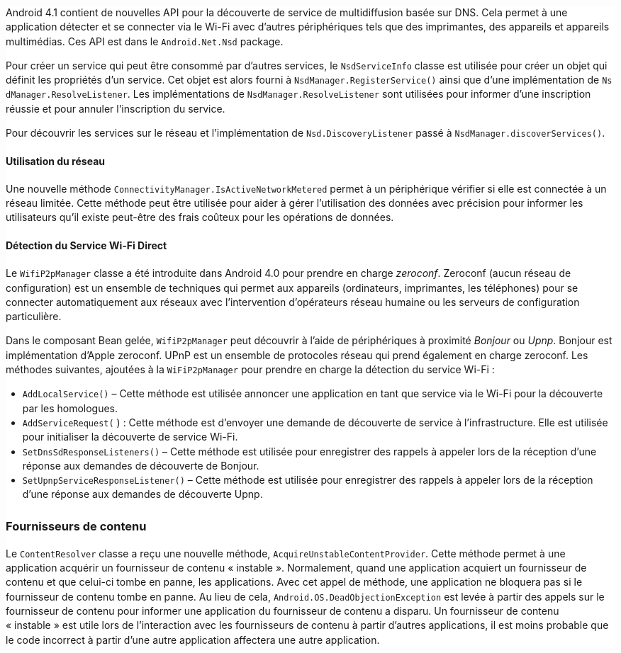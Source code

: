 Android 4.1 contient de nouvelles API pour la découverte de service de multidiffusion basée sur DNS.
Cela permet à une application détecter et se connecter via le Wi-Fi avec d’autres périphériques tels que des imprimantes, des appareils et appareils multimédias. Ces API est dans le `Android.Net.Nsd` package.

Pour créer un service qui peut être consommé par d’autres services, le `NsdServiceInfo` classe est utilisée pour créer un objet qui définit les propriétés d’un service. Cet objet est alors fourni à `NsdManager.RegisterService()` ainsi que d’une implémentation de `NsdManager.ResolveListener`. Les implémentations de `NsdManager.ResolveListener` sont utilisées pour informer d’une inscription réussie et pour annuler l’inscription du service.

Pour découvrir les services sur le réseau et l’implémentation de `Nsd.DiscoveryListener` passé à `NsdManager.discoverServices()`.

 <a name="Network_Usage" />


#### <a name="network-usage"></a>Utilisation du réseau

Une nouvelle méthode `ConnectivityManager.IsActiveNetworkMetered` permet à un périphérique vérifier si elle est connectée à un réseau limitée. Cette méthode peut être utilisée pour aider à gérer l’utilisation des données avec précision pour informer les utilisateurs qu’il existe peut-être des frais coûteux pour les opérations de données.

 <a name="WiFi_Direct_Service_Discovery" />


#### <a name="wifi-direct-service-discovery"></a>Détection du Service Wi-Fi Direct

Le `WifiP2pManager` classe a été introduite dans Android 4.0 pour prendre en charge *zeroconf*. Zeroconf (aucun réseau de configuration) est un ensemble de techniques qui permet aux appareils (ordinateurs, imprimantes, les téléphones) pour se connecter automatiquement aux réseaux avec l’intervention d’opérateurs réseau humaine ou les serveurs de configuration particulière.

Dans le composant Bean gelée, `WifiP2pManager` peut découvrir à l’aide de périphériques à proximité *Bonjour* ou *Upnp*. Bonjour est implémentation d’Apple zeroconf. UPnP est un ensemble de protocoles réseau qui prend également en charge zeroconf. Les méthodes suivantes, ajoutées à la `WiFiP2pManager` pour prendre en charge la détection du service Wi-Fi :

-   `AddLocalService()` – Cette méthode est utilisée annoncer une application en tant que service via le Wi-Fi pour la découverte par les homologues.
-   `AddServiceRequest(` ) : Cette méthode est d’envoyer une demande de découverte de service à l’infrastructure. Elle est utilisée pour initialiser la découverte de service Wi-Fi.
-   `SetDnsSdResponseListeners()` – Cette méthode est utilisée pour enregistrer des rappels à appeler lors de la réception d’une réponse aux demandes de découverte de Bonjour.
-   `SetUpnpServiceResponseListener()` – Cette méthode est utilisée pour enregistrer des rappels à appeler lors de la réception d’une réponse aux demandes de découverte Upnp.


 <a name="Content_Providers" />


### <a name="content-providers"></a>Fournisseurs de contenu

Le `ContentResolver` classe a reçu une nouvelle méthode, `AcquireUnstableContentProvider`. Cette méthode permet à une application acquérir un fournisseur de contenu « instable ». Normalement, quand une application acquiert un fournisseur de contenu et que celui-ci tombe en panne, les applications. Avec cet appel de méthode, une application ne bloquera pas si le fournisseur de contenu tombe en panne. Au lieu de cela, `Android.OS.DeadObjectionException` est levée à partir des appels sur le fournisseur de contenu pour informer une application du fournisseur de contenu a disparu. Un fournisseur de contenu « instable » est utile lors de l’interaction avec les fournisseurs de contenu à partir d’autres applications, il est moins probable que le code incorrect à partir d’une autre application affectera une autre application.

